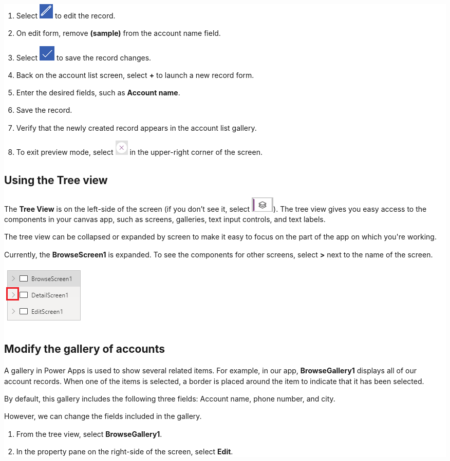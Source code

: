 1. Select ![Select edit](media/build-connected-dataverse/pencil.png "Select edit") to edit the record.

1. On edit form, remove **(sample)** from the account name field.

1. Select ![Select save](media/build-connected-dataverse/save.png "Select save") to save the record changes.

1. Back on the account list screen, select **+** to launch a new record form.

1. Enter the desired fields, such as **Account name**.

1. Save the record.

1. Verify that the newly created record appears in the account list gallery.

1. To exit preview mode, select ![Select close](media/build-connected-dataverse/close.png "Select close") in the upper-right corner of the screen.

## Using the Tree view

The **Tree View** is on the left-side of the screen (if you don’t see it, select ![Tree view button](media/build-connected-dataverse/tree-view-icon.png "Tree view button")). The tree view gives you easy access to the components in your canvas app, such as screens, galleries, text input controls, and text labels.

The tree view can be collapsed or expanded by screen to make it easy to focus on the part of the app on which you're working.

Currently, the **BrowseScreen1** is expanded. To see the components for other screens, select **>** next to the name of the screen.

![Select expand](media/build-connected-dataverse/expand.png "Select expand")

## Modify the gallery of accounts

A gallery in Power Apps is used to show several related items. For example, in our app, **BrowseGallery1** displays all of our account records. When one of the items is selected, a border is placed around the item to indicate that it has been selected.

By default, this gallery includes the following three fields: Account name, phone number, and city.

However, we can change the fields included in the gallery.

1. From the tree view, select **BrowseGallery1**.

1. In the property pane on the right-side of the screen, select **Edit**.
